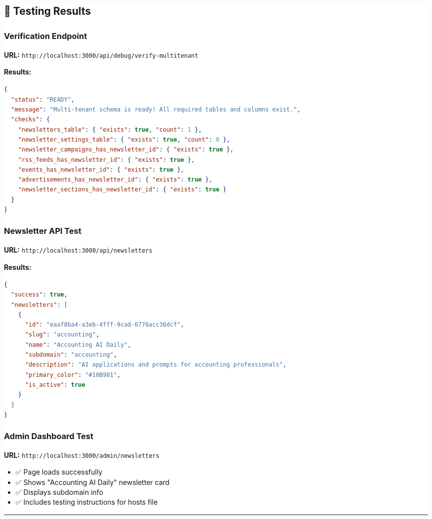 
## 🧪 Testing Results

### Verification Endpoint
**URL:** `http://localhost:3000/api/debug/verify-multitenant`

**Results:**
```json
{
  "status": "READY",
  "message": "Multi-tenant schema is ready! All required tables and columns exist.",
  "checks": {
    "newsletters_table": { "exists": true, "count": 1 },
    "newsletter_settings_table": { "exists": true, "count": 0 },
    "newsletter_campaigns_has_newsletter_id": { "exists": true },
    "rss_feeds_has_newsletter_id": { "exists": true },
    "events_has_newsletter_id": { "exists": true },
    "advertisements_has_newsletter_id": { "exists": true },
    "newsletter_sections_has_newsletter_id": { "exists": true }
  }
}
```

### Newsletter API Test
**URL:** `http://localhost:3000/api/newsletters`

**Results:**
```json
{
  "success": true,
  "newsletters": [
    {
      "id": "eaaf8ba4-a3eb-4fff-9cad-6776acc36dcf",
      "slug": "accounting",
      "name": "Accounting AI Daily",
      "subdomain": "accounting",
      "description": "AI applications and prompts for accounting professionals",
      "primary_color": "#10B981",
      "is_active": true
    }
  ]
}
```

### Admin Dashboard Test
**URL:** `http://localhost:3000/admin/newsletters`
- ✅ Page loads successfully
- ✅ Shows "Accounting AI Daily" newsletter card
- ✅ Displays subdomain info
- ✅ Includes testing instructions for hosts file

---
